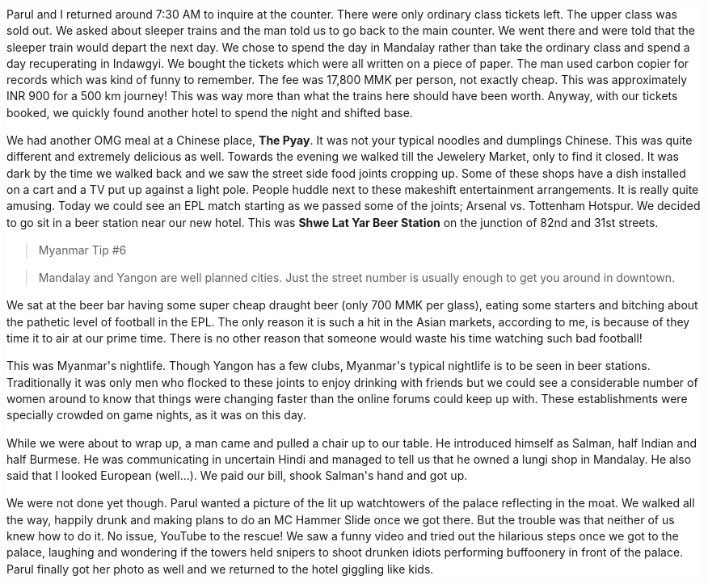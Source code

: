 Parul and I returned around 7:30 AM to inquire at the counter. There were only ordinary class tickets left. The upper class was sold out. We asked about sleeper trains and the man told us to go back to the main counter. We went there and were told that the sleeper train would depart the next day. We chose to spend the day in Mandalay rather than take the ordinary class and spend a day recuperating in Indawgyi. We bought the tickets which were all written on a piece of paper. The man used carbon copier for records which was kind of funny to remember. The fee was 17,800 MMK per person, not exactly cheap. This was approximately INR 900 for a 500 km journey! This was way more than what the trains here should have been worth. Anyway, with our tickets booked, we quickly found another hotel to spend the night and shifted base.

We had another OMG meal at a Chinese place, **The Pyay**. It was not your typical noodles and dumplings Chinese. This was quite different and extremely delicious as well. Towards the evening we walked till the Jewelery Market, only to find it closed. It was dark by the time we walked back and we saw the street side food joints cropping up. Some of these shops have a dish installed on a cart and a TV put up against a light pole. People huddle next to these makeshift entertainment arrangements. It is really quite amusing. Today we could see an EPL match starting as we passed some of the joints; Arsenal vs. Tottenham Hotspur. We decided to go sit in a beer station near our new hotel. This was **Shwe Lat Yar Beer Station** on the junction of 82nd and 31st streets.

> Myanmar Tip #6

> Mandalay and Yangon are well planned cities. Just the street number is usually enough to get you around in downtown.

We sat at the beer bar having some super cheap draught beer (only 700 MMK per glass), eating some starters and bitching about the pathetic level of football in the EPL. The only reason it is such a hit in the Asian markets, according to me, is because of they time it to air at our prime time. There is no other reason that someone would waste his time watching such bad football! 

This was Myanmar's nightlife. Though Yangon has a few clubs, Myanmar's typical nightlife is to be seen in beer stations. Traditionally it was only men who flocked to these joints to enjoy drinking with friends but we could see a considerable number of women around to know that things were changing faster than the online forums could keep up with. These establishments were specially crowded on game nights, as it was on this day.

While we were about to wrap up, a man came and pulled a chair up to our table. He introduced himself as Salman, half Indian and half Burmese. He was communicating in uncertain Hindi and managed to tell us that he owned a lungi shop in Mandalay. He also said that I looked European (well...). We paid our bill, shook Salman's hand and got up.

We were not done yet though. Parul wanted a picture of the lit up watchtowers of the palace reflecting in the moat. We walked all the way, happily drunk and making plans to do an MC Hammer Slide once we got there. But the trouble was that neither of us knew how to do it. No issue, YouTube to the rescue! We saw a funny video and tried out the hilarious steps once we got to the palace, laughing and wondering if the towers held snipers to shoot drunken idiots performing buffoonery in front of the palace. Parul finally got her photo as well and we returned to the hotel giggling like kids.